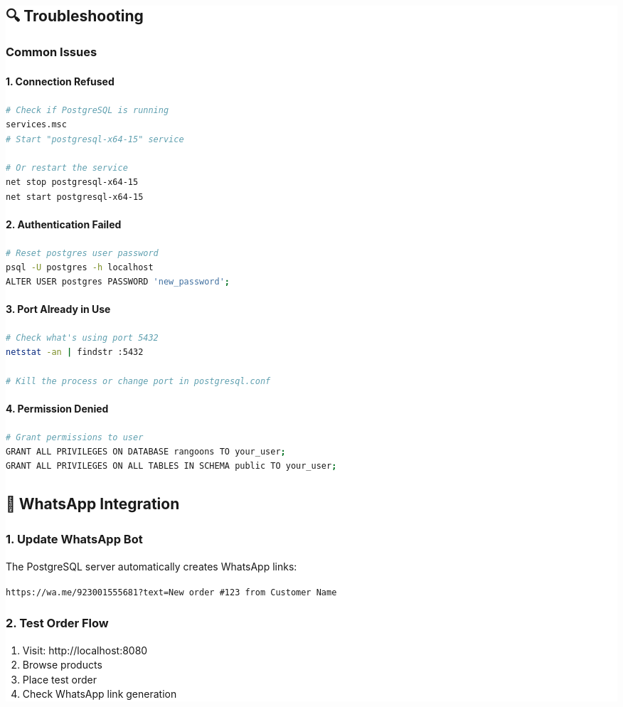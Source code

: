 ## 🔍 Troubleshooting

### Common Issues

#### 1. Connection Refused
```bash
# Check if PostgreSQL is running
services.msc
# Start "postgresql-x64-15" service

# Or restart the service
net stop postgresql-x64-15
net start postgresql-x64-15
```

#### 2. Authentication Failed
```bash
# Reset postgres user password
psql -U postgres -h localhost
ALTER USER postgres PASSWORD 'new_password';
```

#### 3. Port Already in Use
```bash
# Check what's using port 5432
netstat -an | findstr :5432

# Kill the process or change port in postgresql.conf
```

#### 4. Permission Denied
```bash
# Grant permissions to user
GRANT ALL PRIVILEGES ON DATABASE rangoons TO your_user;
GRANT ALL PRIVILEGES ON ALL TABLES IN SCHEMA public TO your_user;
```

## 📱 WhatsApp Integration

### 1. Update WhatsApp Bot
The PostgreSQL server automatically creates WhatsApp links:
```
https://wa.me/923001555681?text=New order #123 from Customer Name
```

### 2. Test Order Flow
1. Visit: http://localhost:8080
2. Browse products
3. Place test order
4. Check WhatsApp link generation
